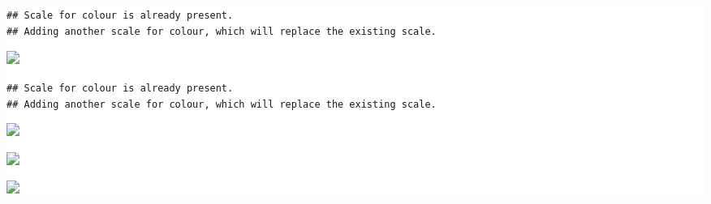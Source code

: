     ## Scale for colour is already present.
    ## Adding another scale for colour, which will replace the existing scale.

![](C:/Users/geise/OneDrive/Workspace/WordGen-Stari-2/results/wordgen-score.tde-Serie-8-ano_files/figure-gfm/unnamed-chunk-71-1.png)

    ## Scale for colour is already present.
    ## Adding another scale for colour, which will replace the existing scale.

![](C:/Users/geise/OneDrive/Workspace/WordGen-Stari-2/results/wordgen-score.tde-Serie-8-ano_files/figure-gfm/unnamed-chunk-72-1.png)

![](C:/Users/geise/OneDrive/Workspace/WordGen-Stari-2/results/wordgen-score.tde-Serie-8-ano_files/figure-gfm/unnamed-chunk-74-1.png)

![](C:/Users/geise/OneDrive/Workspace/WordGen-Stari-2/results/wordgen-score.tde-Serie-8-ano_files/figure-gfm/unnamed-chunk-76-1.png)
